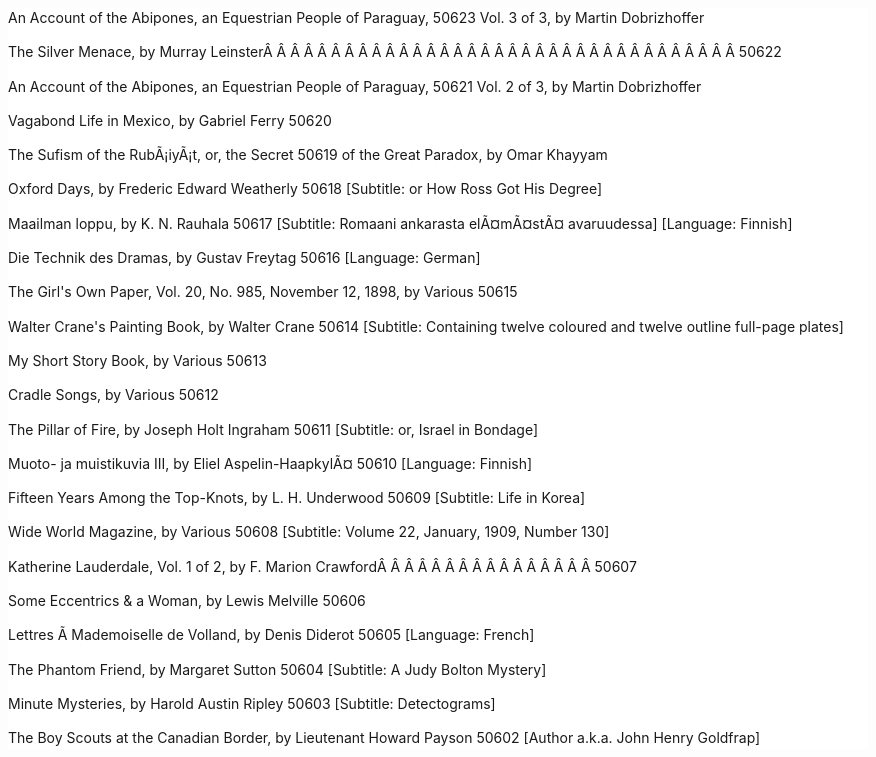 An Account of the Abipones, an Equestrian People of Paraguay,            50623
 Vol. 3 of 3, by Martin Dobrizhoffer

The Silver Menace, by Murray LeinsterÂ Â Â Â Â Â Â Â Â Â Â Â Â Â Â Â Â Â Â Â Â Â Â Â Â Â Â Â Â Â Â Â Â Â Â  50622

An Account of the Abipones, an Equestrian People of Paraguay,            50621
 Vol. 2 of 3, by Martin Dobrizhoffer

Vagabond Life in Mexico, by Gabriel Ferry                                50620

The Sufism of the RubÃ¡iyÃ¡t, or, the Secret                               50619
 of the Great Paradox, by Omar Khayyam

Oxford Days, by Frederic Edward Weatherly                                50618
 [Subtitle: or How Ross Got His Degree]

Maailman loppu, by K. N. Rauhala                                         50617
 [Subtitle: Romaani ankarasta elÃ¤mÃ¤stÃ¤ avaruudessa]
 [Language: Finnish]

Die Technik des Dramas, by Gustav Freytag                                50616
 [Language: German]

The Girl's Own Paper, Vol. 20, No. 985, November 12, 1898, by Various    50615

Walter Crane's Painting Book, by Walter Crane                            50614
 [Subtitle: Containing twelve coloured
  and twelve outline full-page plates]

My Short Story Book, by Various                                          50613

Cradle Songs, by Various                                                 50612

The Pillar of Fire, by Joseph Holt Ingraham                              50611
 [Subtitle: or, Israel in Bondage]

Muoto- ja muistikuvia III, by Eliel Aspelin-HaapkylÃ¤                     50610
 [Language: Finnish]

Fifteen Years Among the Top-Knots, by L. H. Underwood                    50609
 [Subtitle: Life in Korea]

Wide World Magazine, by Various                                          50608
 [Subtitle: Volume 22, January, 1909, Number 130]

Katherine Lauderdale, Vol. 1 of 2, by F. Marion CrawfordÂ Â Â Â Â Â Â Â Â Â Â Â Â Â Â Â  50607

Some Eccentrics & a Woman, by Lewis Melville                             50606

Lettres Ã  Mademoiselle de Volland, by Denis Diderot                      50605
 [Language: French]


The Phantom Friend, by Margaret Sutton                                   50604
 [Subtitle: A Judy Bolton Mystery]

Minute Mysteries, by Harold Austin Ripley                                50603
 [Subtitle: Detectograms]

The Boy Scouts at the Canadian Border, by Lieutenant Howard Payson       50602
 [Author a.k.a. John Henry Goldfrap]
